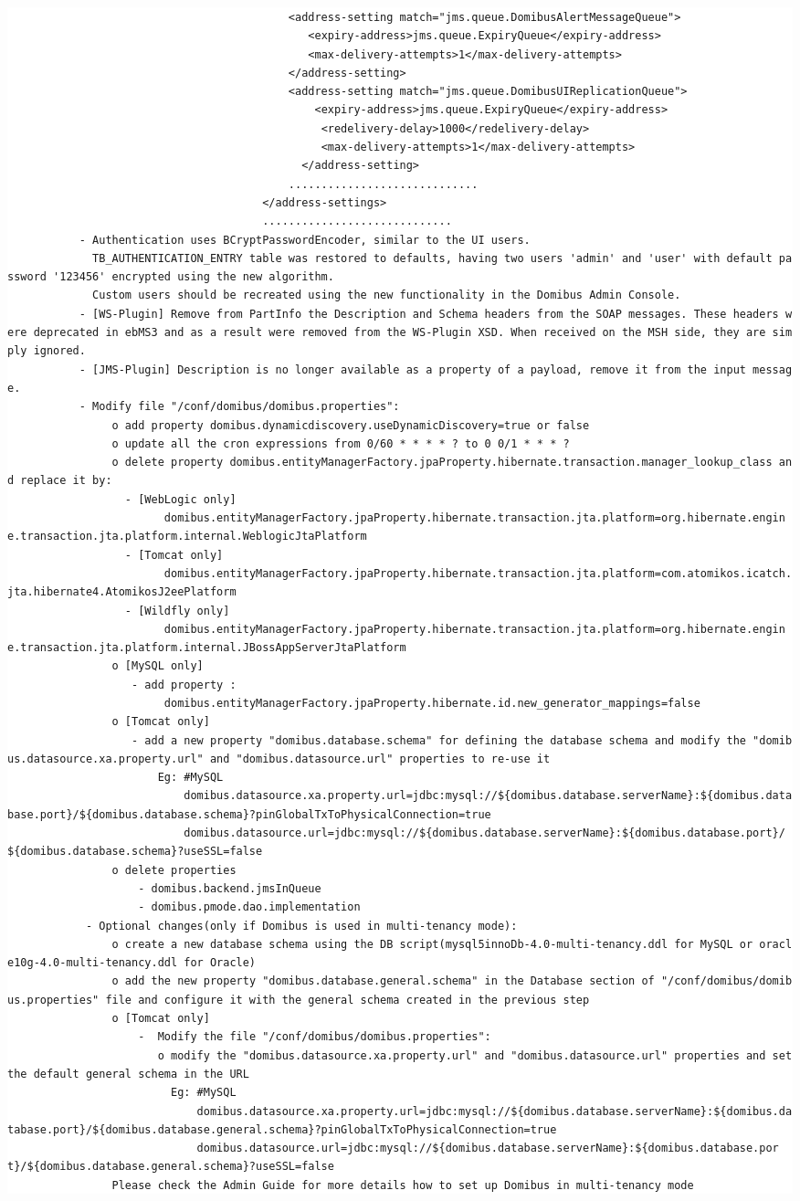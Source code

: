                                                <address-setting match="jms.queue.DomibusAlertMessageQueue">
                                                  <expiry-address>jms.queue.ExpiryQueue</expiry-address>
                                                  <max-delivery-attempts>1</max-delivery-attempts>
                                               </address-setting>
                                               <address-setting match="jms.queue.DomibusUIReplicationQueue">
                                                   <expiry-address>jms.queue.ExpiryQueue</expiry-address>
                                                    <redelivery-delay>1000</redelivery-delay>
                                                    <max-delivery-attempts>1</max-delivery-attempts>
                                                 </address-setting>
                                               .............................
                                           </address-settings>
                                           .............................
               - Authentication uses BCryptPasswordEncoder, similar to the UI users.
                 TB_AUTHENTICATION_ENTRY table was restored to defaults, having two users 'admin' and 'user' with default password '123456' encrypted using the new algorithm.
                 Custom users should be recreated using the new functionality in the Domibus Admin Console.
               - [WS-Plugin] Remove from PartInfo the Description and Schema headers from the SOAP messages. These headers were deprecated in ebMS3 and as a result were removed from the WS-Plugin XSD. When received on the MSH side, they are simply ignored.
               - [JMS-Plugin] Description is no longer available as a property of a payload, remove it from the input message.
               - Modify file "/conf/domibus/domibus.properties":
                    o add property domibus.dynamicdiscovery.useDynamicDiscovery=true or false
                    o update all the cron expressions from 0/60 * * * * ? to 0 0/1 * * * ?
                    o delete property domibus.entityManagerFactory.jpaProperty.hibernate.transaction.manager_lookup_class and replace it by:
                      - [WebLogic only]
                            domibus.entityManagerFactory.jpaProperty.hibernate.transaction.jta.platform=org.hibernate.engine.transaction.jta.platform.internal.WeblogicJtaPlatform
                      - [Tomcat only]
                            domibus.entityManagerFactory.jpaProperty.hibernate.transaction.jta.platform=com.atomikos.icatch.jta.hibernate4.AtomikosJ2eePlatform
                      - [Wildfly only]
                            domibus.entityManagerFactory.jpaProperty.hibernate.transaction.jta.platform=org.hibernate.engine.transaction.jta.platform.internal.JBossAppServerJtaPlatform
                    o [MySQL only]
                       - add property :
                            domibus.entityManagerFactory.jpaProperty.hibernate.id.new_generator_mappings=false
                    o [Tomcat only]
                       - add a new property "domibus.database.schema" for defining the database schema and modify the "domibus.datasource.xa.property.url" and "domibus.datasource.url" properties to re-use it
                           Eg: #MySQL
                               domibus.datasource.xa.property.url=jdbc:mysql://${domibus.database.serverName}:${domibus.database.port}/${domibus.database.schema}?pinGlobalTxToPhysicalConnection=true
                               domibus.datasource.url=jdbc:mysql://${domibus.database.serverName}:${domibus.database.port}/${domibus.database.schema}?useSSL=false
                    o delete properties
                        - domibus.backend.jmsInQueue
                        - domibus.pmode.dao.implementation
                - Optional changes(only if Domibus is used in multi-tenancy mode):
                    o create a new database schema using the DB script(mysql5innoDb-4.0-multi-tenancy.ddl for MySQL or oracle10g-4.0-multi-tenancy.ddl for Oracle)
                    o add the new property "domibus.database.general.schema" in the Database section of "/conf/domibus/domibus.properties" file and configure it with the general schema created in the previous step
                    o [Tomcat only]
                        -  Modify the file "/conf/domibus/domibus.properties":
                           o modify the "domibus.datasource.xa.property.url" and "domibus.datasource.url" properties and set the default general schema in the URL
                             Eg: #MySQL
                                 domibus.datasource.xa.property.url=jdbc:mysql://${domibus.database.serverName}:${domibus.database.port}/${domibus.database.general.schema}?pinGlobalTxToPhysicalConnection=true
                                 domibus.datasource.url=jdbc:mysql://${domibus.database.serverName}:${domibus.database.port}/${domibus.database.general.schema}?useSSL=false
                    Please check the Admin Guide for more details how to set up Domibus in multi-tenancy mode